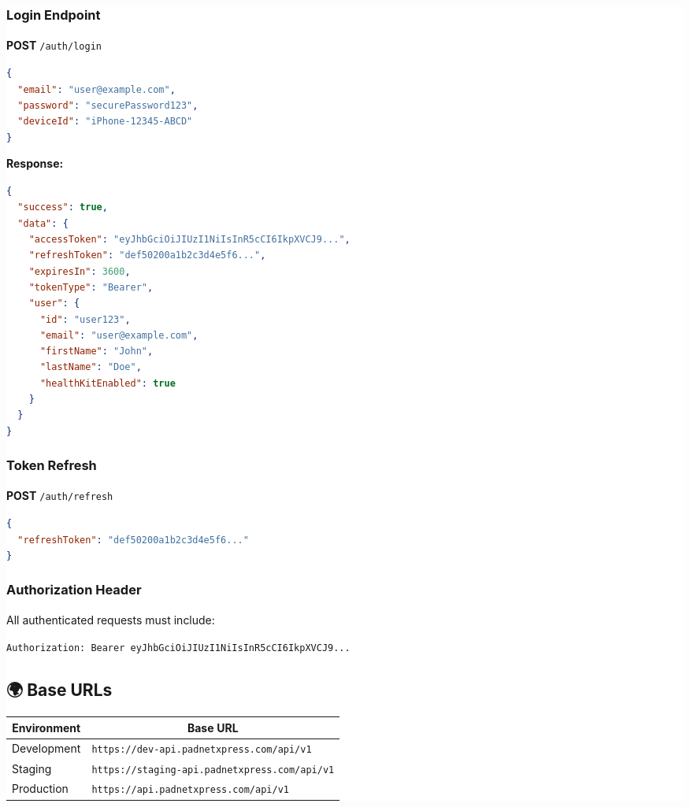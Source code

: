### Login Endpoint

**POST** `/auth/login`

```json
{
  "email": "user@example.com",
  "password": "securePassword123",
  "deviceId": "iPhone-12345-ABCD"
}
```

**Response:**
```json
{
  "success": true,
  "data": {
    "accessToken": "eyJhbGciOiJIUzI1NiIsInR5cCI6IkpXVCJ9...",
    "refreshToken": "def50200a1b2c3d4e5f6...",
    "expiresIn": 3600,
    "tokenType": "Bearer",
    "user": {
      "id": "user123",
      "email": "user@example.com",
      "firstName": "John",
      "lastName": "Doe",
      "healthKitEnabled": true
    }
  }
}
```

### Token Refresh

**POST** `/auth/refresh`

```json
{
  "refreshToken": "def50200a1b2c3d4e5f6..."
}
```

### Authorization Header

All authenticated requests must include:

```
Authorization: Bearer eyJhbGciOiJIUzI1NiIsInR5cCI6IkpXVCJ9...
```

## 🌍 Base URLs

| Environment | Base URL |
|-------------|----------|
| Development | `https://dev-api.padnetxpress.com/api/v1` |
| Staging | `https://staging-api.padnetxpress.com/api/v1` |
| Production | `https://api.padnetxpress.com/api/v1` |
